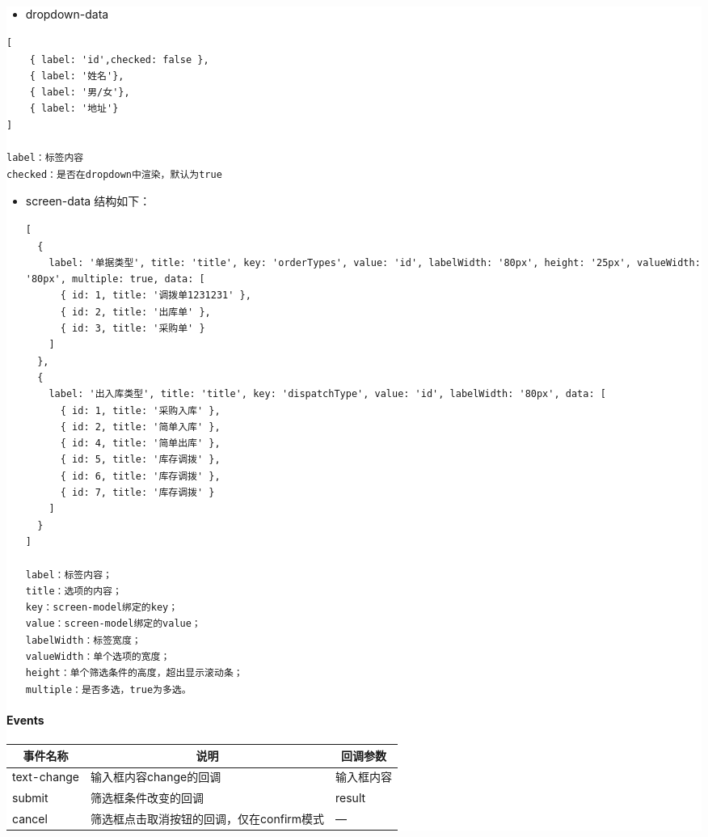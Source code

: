 * dropdown-data

```
[
    { label: 'id',checked: false },
    { label: '姓名'},
    { label: '男/女'},
    { label: '地址'}
]

label：标签内容
checked：是否在dropdown中渲染，默认为true
```



* screen-data 结构如下：

  ```
  [
    {
      label: '单据类型', title: 'title', key: 'orderTypes', value: 'id', labelWidth: '80px', height: '25px', valueWidth: '80px', multiple: true, data: [
        { id: 1, title: '调拨单1231231' },
        { id: 2, title: '出库单' },
        { id: 3, title: '采购单' }
      ]
    },
    {
      label: '出入库类型', title: 'title', key: 'dispatchType', value: 'id', labelWidth: '80px', data: [
        { id: 1, title: '采购入库' },
        { id: 2, title: '简单入库' },
        { id: 4, title: '简单出库' },
        { id: 5, title: '库存调拨' },
        { id: 6, title: '库存调拨' },
        { id: 7, title: '库存调拨' }
      ]
    }
  ]
  
  label：标签内容；
  title：选项的内容；
  key：screen-model绑定的key；
  value：screen-model绑定的value；
  labelWidth：标签宽度；
  valueWidth：单个选项的宽度；
  height：单个筛选条件的高度，超出显示滚动条；
  multiple：是否多选，true为多选。
  ```

####  Events

| 事件名称    | 说明                                      | 回调参数     |
| ----------- | ----------------------------------------- | ------------ |
| text-change | 输入框内容change的回调                    | 输入框内容   |
| submit      | 筛选框条件改变的回调                      | result |
| cancel      | 筛选框点击取消按钮的回调，仅在confirm模式 | —            |
